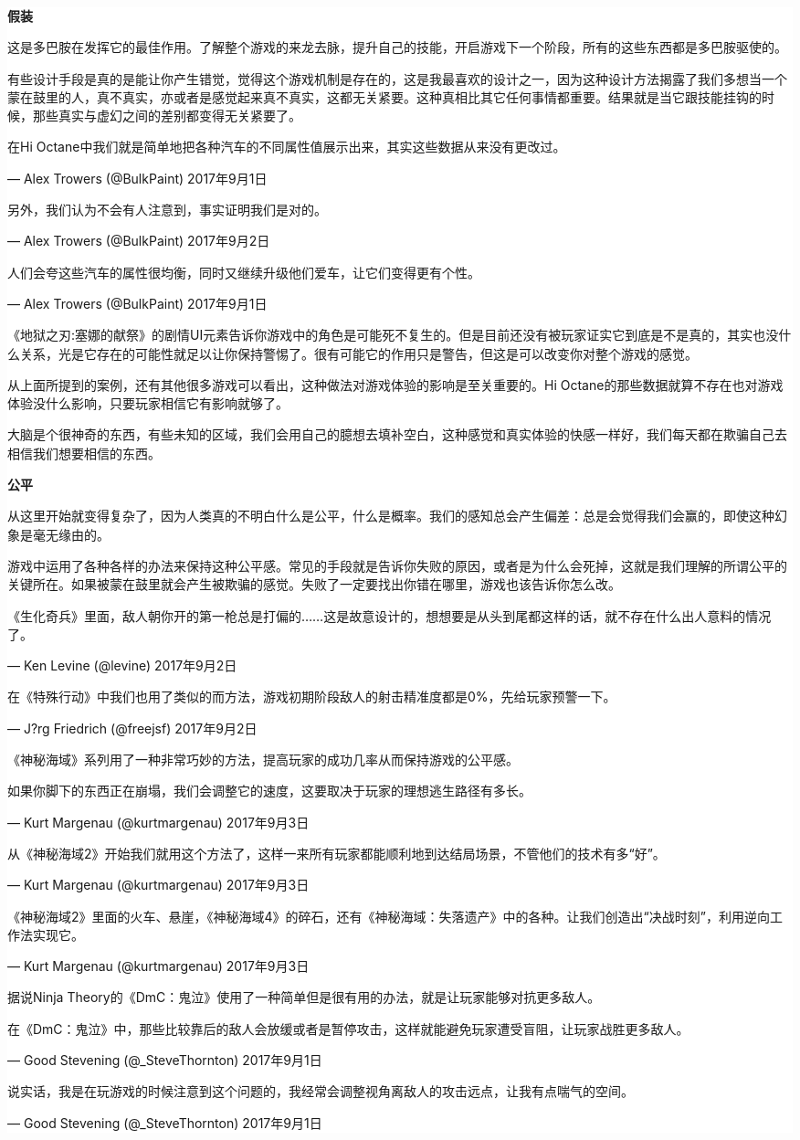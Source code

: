 **假装**

这是多巴胺在发挥它的最佳作用。了解整个游戏的来龙去脉，提升自己的技能，开启游戏下一个阶段，所有的这些东西都是多巴胺驱使的。

有些设计手段是真的是能让你产生错觉，觉得这个游戏机制是存在的，这是我最喜欢的设计之一，因为这种设计方法揭露了我们多想当一个蒙在鼓里的人，真不真实，亦或者是感觉起来真不真实，这都无关紧要。这种真相比其它任何事情都重要。结果就是当它跟技能挂钩的时候，那些真实与虚幻之间的差别都变得无关紧要了。

在Hi Octane中我们就是简单地把各种汽车的不同属性值展示出来，其实这些数据从来没有更改过。

— Alex Trowers (@BulkPaint) 2017年9月1日

另外，我们认为不会有人注意到，事实证明我们是对的。

— Alex Trowers (@BulkPaint) 2017年9月2日

人们会夸这些汽车的属性很均衡，同时又继续升级他们爱车，让它们变得更有个性。

— Alex Trowers (@BulkPaint) 2017年9月1日

《地狱之刃:塞娜的献祭》的剧情UI元素告诉你游戏中的角色是可能死不复生的。但是目前还没有被玩家证实它到底是不是真的，其实也没什么关系，光是它存在的可能性就足以让你保持警惕了。很有可能它的作用只是警告，但这是可以改变你对整个游戏的感觉。

从上面所提到的案例，还有其他很多游戏可以看出，这种做法对游戏体验的影响是至关重要的。Hi Octane的那些数据就算不存在也对游戏体验没什么影响，只要玩家相信它有影响就够了。

大脑是个很神奇的东西，有些未知的区域，我们会用自己的臆想去填补空白，这种感觉和真实体验的快感一样好，我们每天都在欺骗自己去相信我们想要相信的东西。

**公平**

从这里开始就变得复杂了，因为人类真的不明白什么是公平，什么是概率。我们的感知总会产生偏差：总是会觉得我们会赢的，即使这种幻象是毫无缘由的。

游戏中运用了各种各样的办法来保持这种公平感。常见的手段就是告诉你失败的原因，或者是为什么会死掉，这就是我们理解的所谓公平的关键所在。如果被蒙在鼓里就会产生被欺骗的感觉。失败了一定要找出你错在哪里，游戏也该告诉你怎么改。

《生化奇兵》里面，敌人朝你开的第一枪总是打偏的……这是故意设计的，想想要是从头到尾都这样的话，就不存在什么出人意料的情况了。

— Ken Levine (@levine) 2017年9月2日

在《特殊行动》中我们也用了类似的而方法，游戏初期阶段敌人的射击精准度都是0%，先给玩家预警一下。

— J?rg Friedrich (@freejsf) 2017年9月2日

《神秘海域》系列用了一种非常巧妙的方法，提高玩家的成功几率从而保持游戏的公平感。

如果你脚下的东西正在崩塌，我们会调整它的速度，这要取决于玩家的理想逃生路径有多长。

— Kurt Margenau (@kurtmargenau) 2017年9月3日

从《神秘海域2》开始我们就用这个方法了，这样一来所有玩家都能顺利地到达结局场景，不管他们的技术有多“好”。

— Kurt Margenau (@kurtmargenau) 2017年9月3日

《神秘海域2》里面的火车、悬崖，《神秘海域4》的碎石，还有《神秘海域：失落遗产》中的各种。让我们创造出“决战时刻”，利用逆向工作法实现它。

— Kurt Margenau (@kurtmargenau) 2017年9月3日

据说Ninja Theory的《DmC：鬼泣》使用了一种简单但是很有用的办法，就是让玩家能够对抗更多敌人。

在《DmC：鬼泣》中，那些比较靠后的敌人会放缓或者是暂停攻击，这样就能避免玩家遭受盲阻，让玩家战胜更多敌人。

— Good Stevening (@\_SteveThornton) 2017年9月1日

说实话，我是在玩游戏的时候注意到这个问题的，我经常会调整视角离敌人的攻击远点，让我有点喘气的空间。

— Good Stevening (@\_SteveThornton) 2017年9月1日
